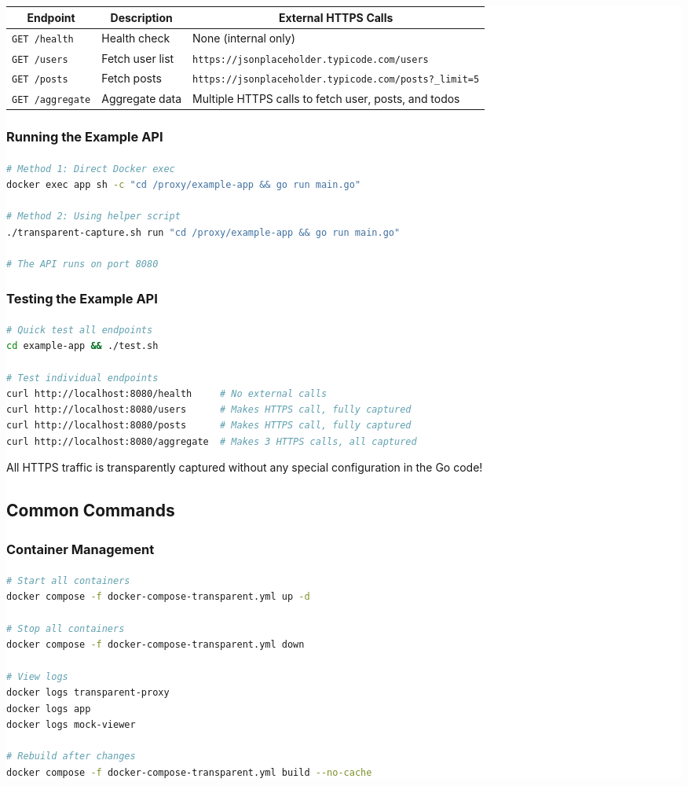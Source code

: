 | Endpoint | Description | External HTTPS Calls |
|----------|-------------|---------------------|
| `GET /health` | Health check | None (internal only) |
| `GET /users` | Fetch user list | `https://jsonplaceholder.typicode.com/users` |
| `GET /posts` | Fetch posts | `https://jsonplaceholder.typicode.com/posts?_limit=5` |
| `GET /aggregate` | Aggregate data | Multiple HTTPS calls to fetch user, posts, and todos |

### Running the Example API

```bash
# Method 1: Direct Docker exec
docker exec app sh -c "cd /proxy/example-app && go run main.go"

# Method 2: Using helper script
./transparent-capture.sh run "cd /proxy/example-app && go run main.go"

# The API runs on port 8080
```

### Testing the Example API

```bash
# Quick test all endpoints
cd example-app && ./test.sh

# Test individual endpoints
curl http://localhost:8080/health     # No external calls
curl http://localhost:8080/users      # Makes HTTPS call, fully captured
curl http://localhost:8080/posts      # Makes HTTPS call, fully captured
curl http://localhost:8080/aggregate  # Makes 3 HTTPS calls, all captured
```

All HTTPS traffic is transparently captured without any special configuration in the Go code!

## Common Commands

### Container Management

```bash
# Start all containers
docker compose -f docker-compose-transparent.yml up -d

# Stop all containers  
docker compose -f docker-compose-transparent.yml down

# View logs
docker logs transparent-proxy
docker logs app
docker logs mock-viewer

# Rebuild after changes
docker compose -f docker-compose-transparent.yml build --no-cache
```
